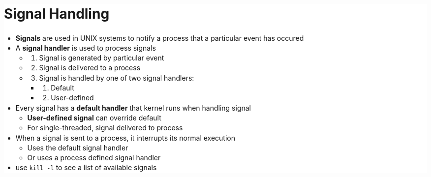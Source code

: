 # Signal Handling

- **Signals** are used in UNIX systems to notify a process that a particular event has occured
- A **signal handler** is used to process signals
	- 1. Signal is generated by particular event
	- 2. Signal is delivered to a process
	- 3. Signal is handled by one of two signal handlers:
		- 1. Default
		- 2. User-defined
- Every signal has a **default handler** that kernel runs when handling signal
	- **User-defined signal** can override default
	- For single-threaded, signal delivered to process
- When a signal is sent to a process, it interrupts its normal execution
	- Uses the default signal handler
	- Or uses a process defined signal handler
- use ```kill -l``` to see a list of available signals